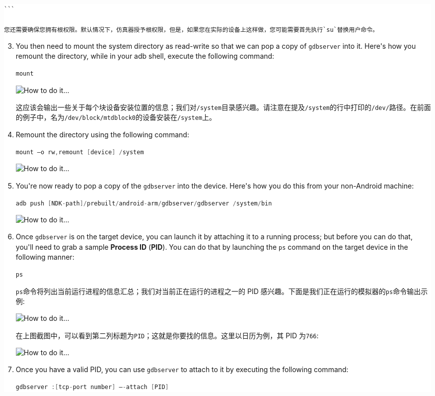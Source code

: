     ```

    您还需要确保您拥有根权限。默认情况下，仿真器授予根权限，但是，如果您在实际的设备上这样做，您可能需要首先执行`su`替换用户命令。

3.  You then need to mount the system directory as read-write so that we can pop a copy of `gdbserver` into it. Here's how you remount the directory, while in your adb shell, execute the following command:

    ```java
    mount

    ```

    ![How to do it...](../images/00149.jpeg)

    这应该会输出一些关于每个块设备安装位置的信息；我们对`/system`目录感兴趣。请注意在提及`/system`的行中打印的`/dev/`路径。在前面的例子中，名为`/dev/block/mtdblock0`的设备安装在`/system`上。

4.  Remount the directory using the following command:

    ```java
    mount –o rw,remount [device] /system

    ```

    ![How to do it...](../images/00150.jpeg)

5.  You're now ready to pop a copy of the `gdbserver` into the device. Here's how you do this from your non-Android machine:

    ```java
    adb push [NDK-path]/prebuilt/android-arm/gdbserver/gdbserver /system/bin

    ```

    ![How to do it...](../images/00151.jpeg)

6.  Once `gdbserver` is on the target device, you can launch it by attaching it to a running process; but before you can do that, you'll need to grab a sample **Process ID** (**PID**). You can do that by launching the `ps` command on the target device in the following manner:

    ```java
    ps

    ```

    `ps`命令将列出当前运行进程的信息汇总；我们对当前正在运行的进程之一的 PID 感兴趣。下面是我们正在运行的模拟器的`ps`命令输出示例:

    ![How to do it...](../images/00152.jpeg)

    在上图截图中，可以看到第二列标题为`PID`；这就是你要找的信息。这里以日历为例，其 PID 为`766`:

    ![How to do it...](../images/00153.jpeg)

7.  Once you have a valid PID, you can use `gdbserver` to attach to it by executing the following command:

    ```java
    gdbserver :[tcp-port number] –-attach [PID]
